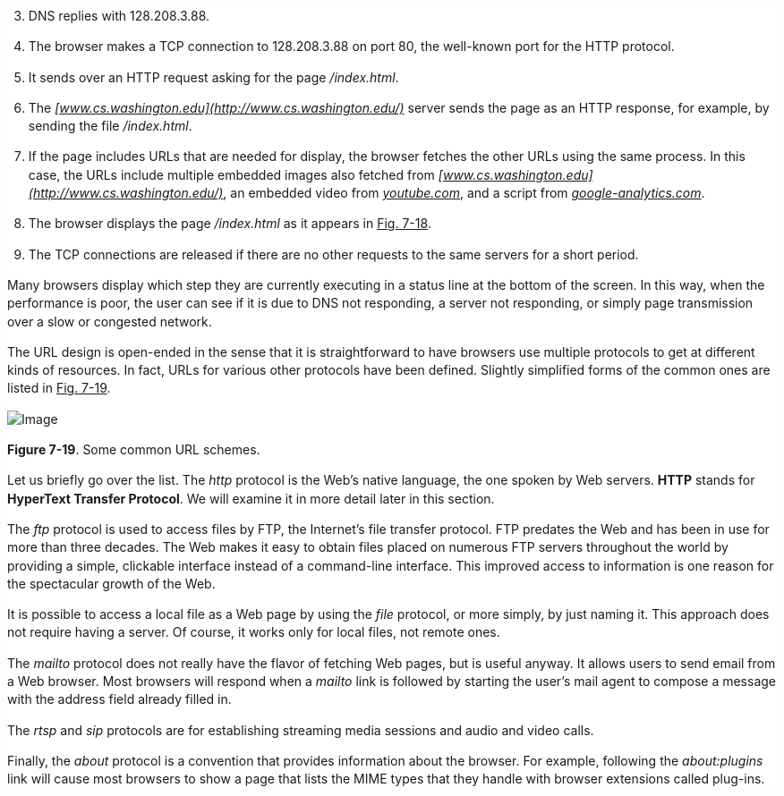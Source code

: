 3. DNS replies with 128.208.3.88.

4. The browser makes a TCP connection to 128.208.3.88 on port 80, the well-known port for the HTTP protocol.

5. It sends over an HTTP request asking for the page */index.html*.

6. The *[www.cs.washington.edu](http://www.cs.washington.edu/)* server sends the page as an HTTP response, for example, by sending the file */index.html*.

7. If the page includes URLs that are needed for display, the browser fetches the other URLs using the same process. In this case, the URLs include multiple embedded images also fetched from *[www.cs.washington.edu](http://www.cs.washington.edu/)*, an embedded video from *[youtube.com](http://youtube.com/)*, and a script from *[google-analytics.com](http://google-analytics.com/)*.

8. The browser displays the page */index.html* as it appears in [Fig. 7-18](https://learning.oreilly.com/library/view/computer-networks-fifth/9780133485936/xhtml/Chapter007.html#fig18).

9. The TCP connections are released if there are no other requests to the same servers for a short period.

Many browsers display which step they are currently executing in a status line at the bottom of the screen. In this way, when the performance is poor, the user can see if it is due to DNS not responding, a server not responding, or simply page transmission over a slow or congested network.

The URL design is open-ended in the sense that it is straightforward to have browsers use multiple protocols to get at different kinds of resources. In fact, URLs for various other protocols have been defined. Slightly simplified forms of the common ones are listed in [Fig. 7-19](https://learning.oreilly.com/library/view/computer-networks-fifth/9780133485936/xhtml/Chapter007.html#fig19).

![Image](https://learning.oreilly.com/api/v2/epubs/urn:orm:book:9780133485936/files/images/f0651-01.jpg)

**Figure 7-19**. Some common URL schemes.

Let us briefly go over the list. The *http* protocol is the Web’s native language, the one spoken by Web servers. **HTTP** stands for **HyperText Transfer Protocol**. We will examine it in more detail later in this section.

The *ftp* protocol is used to access files by FTP, the Internet’s file transfer protocol. FTP predates the Web and has been in use for more than three decades. The Web makes it easy to obtain files placed on numerous FTP servers throughout the world by providing a simple, clickable interface instead of a command-line interface. This improved access to information is one reason for the spectacular growth of the Web.

It is possible to access a local file as a Web page by using the *file* protocol, or more simply, by just naming it. This approach does not require having a server. Of course, it works only for local files, not remote ones.

The *mailto* protocol does not really have the flavor of fetching Web pages, but is useful anyway. It allows users to send email from a Web browser. Most browsers will respond when a *mailto* link is followed by starting the user’s mail agent to compose a message with the address field already filled in.

The *rtsp* and *sip* protocols are for establishing streaming media sessions and audio and video calls.

Finally, the *about* protocol is a convention that provides information about the browser. For example, following the *about:plugins* link will cause most browsers to show a page that lists the MIME types that they handle with browser extensions called plug-ins.
